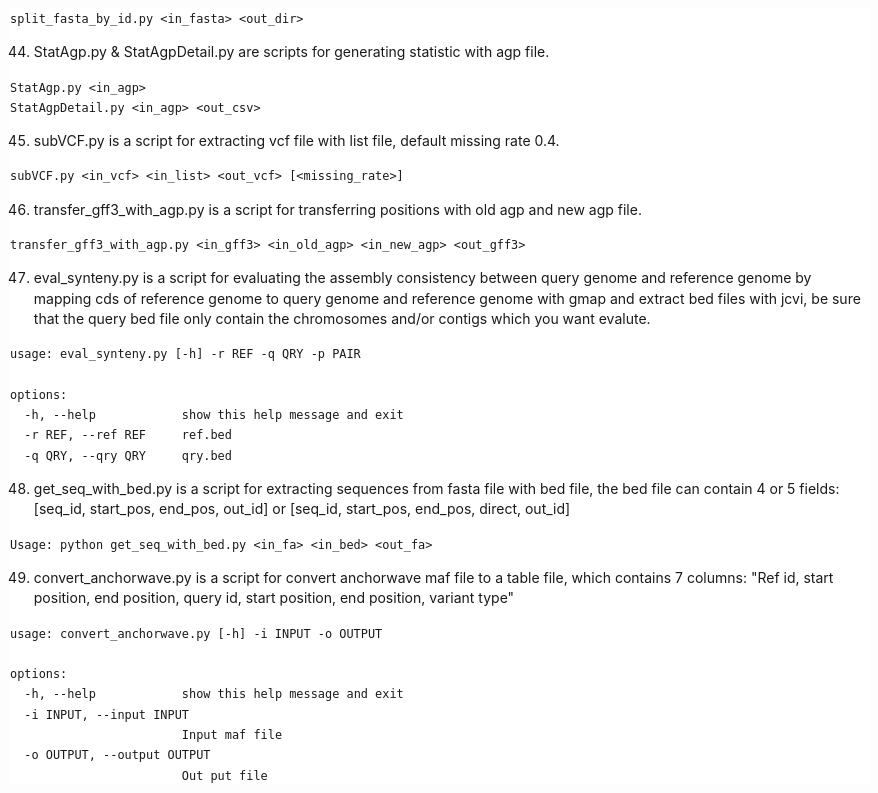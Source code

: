 ```shell
split_fasta_by_id.py <in_fasta> <out_dir>
```

44. StatAgp.py & StatAgpDetail.py are scripts for generating statistic with agp file.

```shell
StatAgp.py <in_agp>
StatAgpDetail.py <in_agp> <out_csv>
```

45. subVCF.py is a script for extracting vcf file with list file, default missing rate 0.4.

```shell
subVCF.py <in_vcf> <in_list> <out_vcf> [<missing_rate>]
```

46. transfer_gff3_with_agp.py is a script for transferring positions with old agp and new agp file.

```shell
transfer_gff3_with_agp.py <in_gff3> <in_old_agp> <in_new_agp> <out_gff3>
```

47. eval_synteny.py is a script for evaluating the assembly consistency between query genome and reference genome by
  mapping cds of reference genome to query genome and reference genome with gmap and extract bed files with jcvi, be
  sure that the query bed file only contain the chromosomes and/or contigs which you want evalute.

```shell
usage: eval_synteny.py [-h] -r REF -q QRY -p PAIR

options:
  -h, --help            show this help message and exit
  -r REF, --ref REF     ref.bed
  -q QRY, --qry QRY     qry.bed
```

48. get_seq_with_bed.py is a script for extracting sequences from fasta file with bed file, the bed file can contain 4 or
  5 fields: [seq_id, start_pos, end_pos, out_id] or [seq_id, start_pos, end_pos, direct, out_id]

```shell
Usage: python get_seq_with_bed.py <in_fa> <in_bed> <out_fa>
```

49. convert_anchorwave.py is a script for convert anchorwave maf file to a table file, which contains 7 columns: "Ref id,
  start position, end position, query id, start position, end position, variant type"

```shell
usage: convert_anchorwave.py [-h] -i INPUT -o OUTPUT

options:
  -h, --help            show this help message and exit
  -i INPUT, --input INPUT
                        Input maf file
  -o OUTPUT, --output OUTPUT
                        Out put file
```
